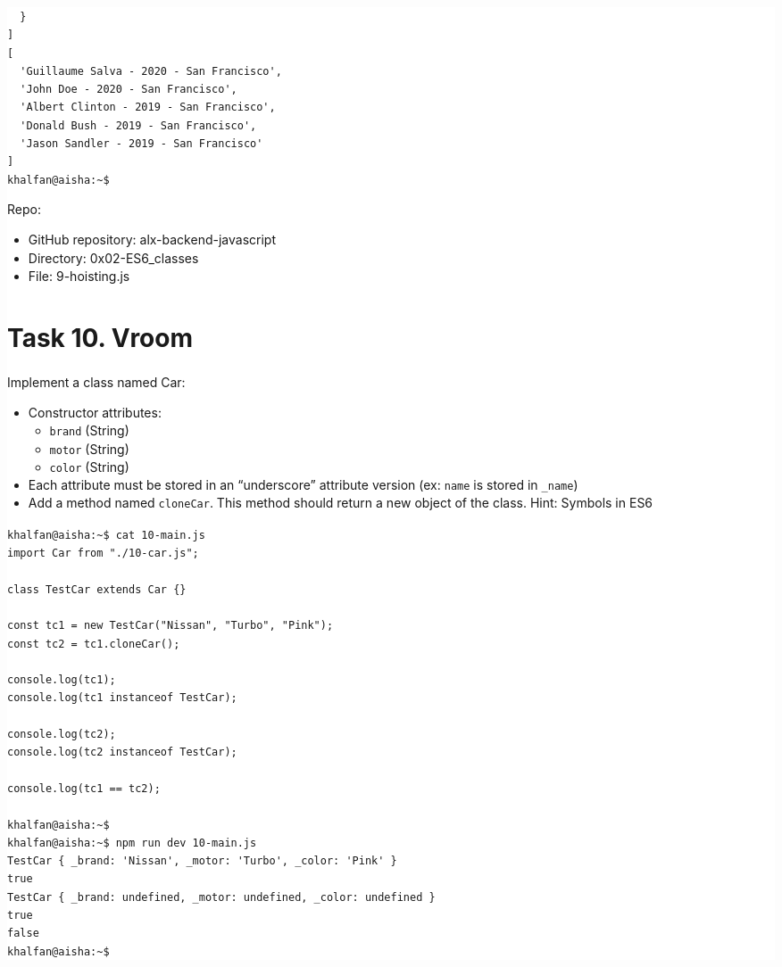 ```
  }
]
[
  'Guillaume Salva - 2020 - San Francisco',
  'John Doe - 2020 - San Francisco',
  'Albert Clinton - 2019 - San Francisco',
  'Donald Bush - 2019 - San Francisco',
  'Jason Sandler - 2019 - San Francisco'
]
khalfan@aisha:~$ 
```
Repo:

- GitHub repository: alx-backend-javascript
- Directory: 0x02-ES6_classes
- File: 9-hoisting.js
     
# Task 10. Vroom
Implement a class named Car:

- Constructor attributes:
	+ ``brand`` (String)
	+ ``motor`` (String)
	+ ``color`` (String)
- Each attribute must be stored in an “underscore” attribute version (ex: ``name`` is stored in ``_name``)
- Add a method named ``cloneCar``. This method should return a new object of the class.
Hint: Symbols in ES6

```
khalfan@aisha:~$ cat 10-main.js
import Car from "./10-car.js";

class TestCar extends Car {}

const tc1 = new TestCar("Nissan", "Turbo", "Pink");
const tc2 = tc1.cloneCar();

console.log(tc1);
console.log(tc1 instanceof TestCar);

console.log(tc2);
console.log(tc2 instanceof TestCar);

console.log(tc1 == tc2);

khalfan@aisha:~$ 
khalfan@aisha:~$ npm run dev 10-main.js
TestCar { _brand: 'Nissan', _motor: 'Turbo', _color: 'Pink' }
true
TestCar { _brand: undefined, _motor: undefined, _color: undefined }
true
false
khalfan@aisha:~$ 
```
